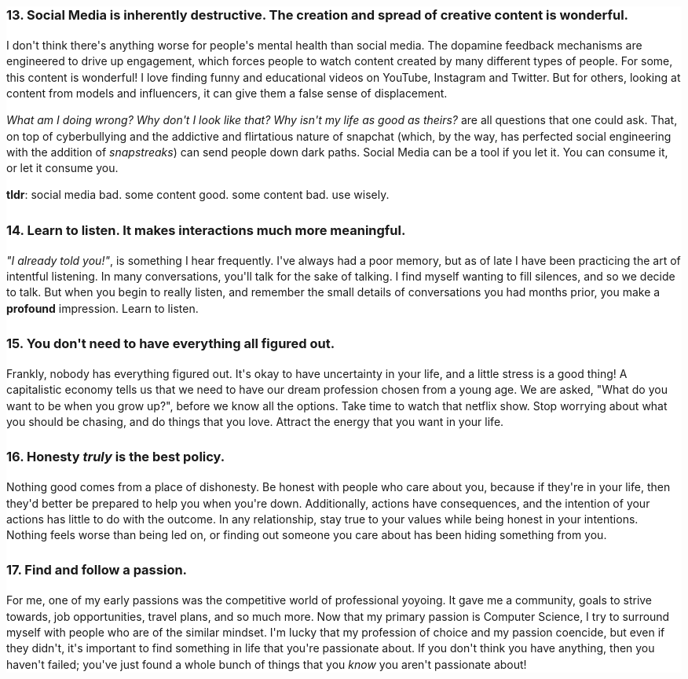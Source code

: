 ### 13. Social Media is inherently destructive. The creation and spread of creative content is wonderful.
I don't think there's anything worse for people's mental health than social media. The dopamine feedback mechanisms are
engineered to drive up engagement, which forces people to watch content created by many different types of people. For some,
this content is wonderful! I love finding funny and educational videos on YouTube, Instagram and Twitter. But for others,
looking at content from models and influencers, it can give them a false sense of displacement.
 
_What am I doing wrong? Why don't I look like that? Why isn't my life as good as theirs?_ are all questions that one could ask.
That, on top of cyberbullying and the addictive and flirtatious nature of snapchat (which, by the way, has perfected social engineering
with the addition of *snapstreaks*) can send people down dark paths.
Social Media can be a tool if you let it. You can consume it, or let it consume you.

**tldr**: social media bad. some content good. some content bad. use wisely.

### 14. Learn to listen. It makes interactions much more meaningful.
_"I already told you!"_, is something I hear frequently. I've always had a poor memory, but as of late I have been practicing
the art of intentful listening. In many conversations, you'll talk for the sake of talking. I find myself wanting to fill silences,
and so we decide to talk. But when you begin to really listen, and remember the small details of conversations you had months prior,
you make a **profound** impression. Learn to listen.

### 15. You don't need to have everything all figured out.
Frankly, nobody has everything figured out. It's okay to have uncertainty in your life, and a little stress is a good thing!
A capitalistic economy tells us that we need to have our dream profession chosen from a young age. We are asked,
"What do you want to be when you grow up?", before we know all the options. Take time to watch that netflix show. Stop
worrying about what you should be chasing, and do things that you love. Attract the energy that you want in your life.

### 16. Honesty _truly_ is the best policy.
Nothing good comes from a place of dishonesty. Be honest with people who care about you, because if they're in your life,
then they'd better be prepared to help you when you're down. Additionally, actions have consequences, and the intention 
of your actions has little to do with the outcome. In any relationship, stay true to your values while being honest in your intentions.
Nothing feels worse than being led on, or finding out someone you care about has been hiding something from you.

### 17. Find and follow a passion.
For me, one of my early passions was the competitive world of professional yoyoing. It gave me a community, goals to strive towards,
job opportunities, travel plans, and so much more. Now that my primary passion is Computer Science, I try to surround myself with
people who are of the similar mindset. I'm lucky that my profession of choice and my passion coencide, but even if they didn't,
it's important to find something in life that you're passionate about. If you don't think you have anything, then you haven't failed;
you've just found a whole bunch of things that you _know_ you aren't passionate about!
